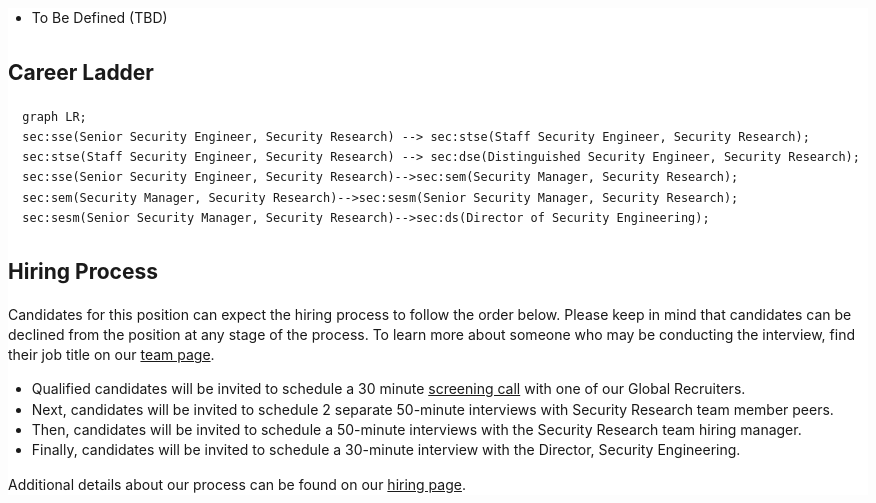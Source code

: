 - To Be Defined (TBD)

## Career Ladder

```mermaid
  graph LR;
  sec:sse(Senior Security Engineer, Security Research) --> sec:stse(Staff Security Engineer, Security Research);
  sec:stse(Staff Security Engineer, Security Research) --> sec:dse(Distinguished Security Engineer, Security Research);
  sec:sse(Senior Security Engineer, Security Research)-->sec:sem(Security Manager, Security Research);
  sec:sem(Security Manager, Security Research)-->sec:sesm(Senior Security Manager, Security Research);
  sec:sesm(Senior Security Manager, Security Research)-->sec:ds(Director of Security Engineering);
```

## Hiring Process

Candidates for this position can expect the hiring process to follow the order below. Please keep in mind that candidates can be declined from the position at any stage of the process. To learn more about someone who may be conducting the interview, find their job title on our [team page](/handbook/company/team/).

- Qualified candidates will be invited to schedule a 30 minute [screening call](/handbook/hiring/candidate-faq/#screening-call) with one of our Global Recruiters.
- Next, candidates will be invited to schedule 2 separate 50-minute interviews with Security Research team member peers.
- Then, candidates will be invited to schedule a 50-minute interviews with the Security Research team hiring manager.
- Finally, candidates will be invited to schedule a 30-minute interview with the Director, Security Engineering.

Additional details about our process can be found on our [hiring page](/handbook/hiring/).
